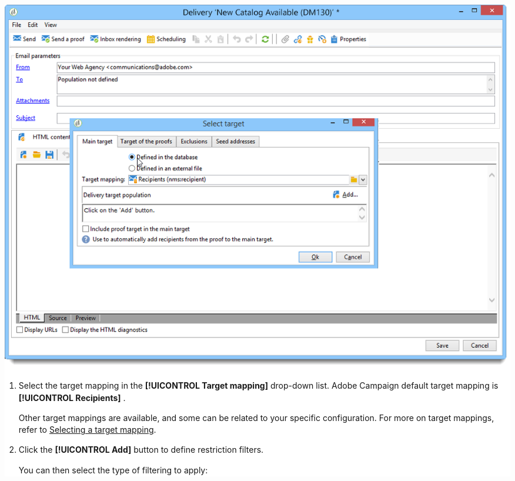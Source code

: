    ![](assets/s_ncs_user_wizard_email02a.png)

1. Select the target mapping in the **[!UICONTROL Target mapping]** drop-down list. Adobe Campaign default target mapping is **[!UICONTROL Recipients]** .

   Other target mappings are available, and some can be related to your specific configuration. For more on target mappings, refer to [Selecting a target mapping](https://helpx.adobe.com/campaign/standard/delivery/using/selecting-a-target-mapping.html).

1. Click the **[!UICONTROL Add]** button to define restriction filters.

   You can then select the type of filtering to apply:
